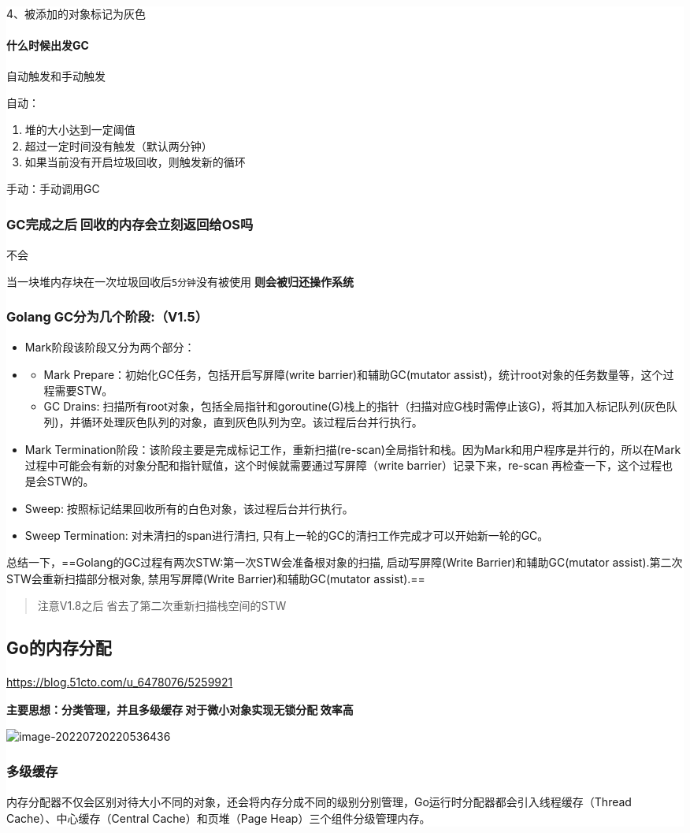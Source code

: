  4、被添加的对象标记为灰色

#### 什么时候出发GC

自动触发和手动触发

自动：

1. 堆的大小达到一定阈值
2. 超过一定时间没有触发（默认两分钟）
3. 如果当前没有开启垃圾回收，则触发新的循环

手动：手动调用GC



### GC完成之后   回收的内存会立刻返回给OS吗

不会

当一块堆内存块在一次垃圾回收后`5分钟`没有被使用 **则会被归还操作系统**



### Golang GC分为几个阶段:（V1.5）

- Mark阶段该阶段又分为两个部分：

- - Mark Prepare：初始化GC任务，包括开启写屏障(write barrier)和辅助GC(mutator assist)，统计root对象的任务数量等，这个过程需要STW。
  - GC Drains: 扫描所有root对象，包括全局指针和goroutine(G)栈上的指针（扫描对应G栈时需停止该G)，将其加入标记队列(灰色队列)，并循环处理灰色队列的对象，直到灰色队列为空。该过程后台并行执行。

- Mark Termination阶段：该阶段主要是完成标记工作，重新扫描(re-scan)全局指针和栈。因为Mark和用户程序是并行的，所以在Mark过程中可能会有新的对象分配和指针赋值，这个时候就需要通过写屏障（write barrier）记录下来，re-scan 再检查一下，这个过程也是会STW的。

- Sweep: 按照标记结果回收所有的白色对象，该过程后台并行执行。

- Sweep Termination: 对未清扫的span进行清扫, 只有上一轮的GC的清扫工作完成才可以开始新一轮的GC。

总结一下，==Golang的GC过程有两次STW:第一次STW会准备根对象的扫描, 启动写屏障(Write Barrier)和辅助GC(mutator assist).第二次STW会重新扫描部分根对象, 禁用写屏障(Write Barrier)和辅助GC(mutator assist).==

> 注意V1.8之后  省去了第二次重新扫描栈空间的STW





## Go的内存分配

https://blog.51cto.com/u_6478076/5259921

**主要思想：分类管理，并且多级缓存 对于微小对象实现无锁分配 效率高**

![image-20220720220536436](https://cdn.jsdelivr.net/gh/Jason-Wu-1999/blog.img//img/20220720220536.png)

### 多级缓存

内存分配器不仅会区别对待大小不同的对象，还会将内存分成不同的级别分别管理，Go运行时分配器都会引入线程缓存（Thread Cache）、中心缓存（Central Cache）和页堆（Page Heap）三个组件分级管理内存。
